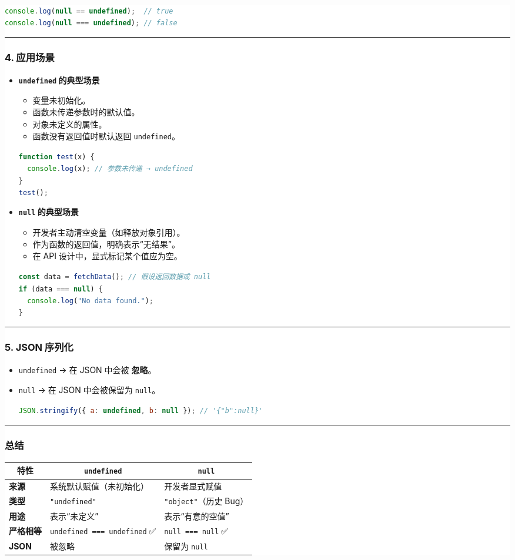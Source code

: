   ```javascript
  console.log(null == undefined);  // true
  console.log(null === undefined); // false
  ```

---

### **4. 应用场景**

- **`undefined` 的典型场景**
    - 变量未初始化。
    - 函数未传递参数时的默认值。
    - 对象未定义的属性。
    - 函数没有返回值时默认返回 `undefined`。

  ```javascript
  function test(x) {
    console.log(x); // 参数未传递 → undefined
  }
  test();
  ```

- **`null` 的典型场景**
    - 开发者主动清空变量（如释放对象引用）。
    - 作为函数的返回值，明确表示“无结果”。
    - 在 API 设计中，显式标记某个值应为空。

  ```javascript
  const data = fetchData(); // 假设返回数据或 null
  if (data === null) {
    console.log("No data found.");
  }
  ```

---

### **5. JSON 序列化**

- `undefined` → 在 JSON 中会被 **忽略**。
- `null` → 在 JSON 中会被保留为 `null`。

  ```javascript
  JSON.stringify({ a: undefined, b: null }); // '{"b":null}'
  ```

---

### **总结**

| 特性       | `undefined`                 | `null`             |
|----------|-----------------------------|--------------------|
| **来源**   | 系统默认赋值（未初始化）                | 开发者显式赋值            |
| **类型**   | `"undefined"`               | `"object"`（历史 Bug） |
| **用途**   | 表示“未定义”                     | 表示“有意的空值”          |
| **严格相等** | `undefined === undefined` ✅ | `null === null` ✅  |
| **JSON** | 被忽略                         | 保留为 `null`         |
